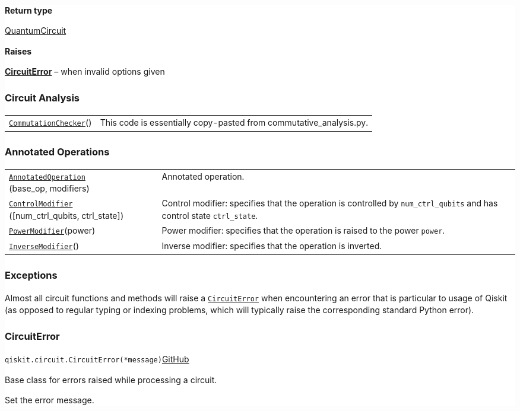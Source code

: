**Return type**

[QuantumCircuit](qiskit.circuit.QuantumCircuit "qiskit.circuit.QuantumCircuit")

**Raises**

[**CircuitError**](#qiskit.circuit.CircuitError "qiskit.circuit.CircuitError") – when invalid options given

### Circuit Analysis

|                                                                                                 |                                                                     |
| ----------------------------------------------------------------------------------------------- | ------------------------------------------------------------------- |
| [`CommutationChecker`](qiskit.circuit.CommutationChecker "qiskit.circuit.CommutationChecker")() | This code is essentially copy-pasted from commutative\_analysis.py. |

### Annotated Operations

|                                                                                                                         |                                                                                                                       |
| ----------------------------------------------------------------------------------------------------------------------- | --------------------------------------------------------------------------------------------------------------------- |
| [`AnnotatedOperation`](qiskit.circuit.AnnotatedOperation "qiskit.circuit.AnnotatedOperation")(base\_op, modifiers)      | Annotated operation.                                                                                                  |
| [`ControlModifier`](qiskit.circuit.ControlModifier "qiskit.circuit.ControlModifier")(\[num\_ctrl\_qubits, ctrl\_state]) | Control modifier: specifies that the operation is controlled by `num_ctrl_qubits` and has control state `ctrl_state`. |
| [`PowerModifier`](qiskit.circuit.PowerModifier "qiskit.circuit.PowerModifier")(power)                                   | Power modifier: specifies that the operation is raised to the power `power`.                                          |
| [`InverseModifier`](qiskit.circuit.InverseModifier "qiskit.circuit.InverseModifier")()                                  | Inverse modifier: specifies that the operation is inverted.                                                           |

### Exceptions

Almost all circuit functions and methods will raise a [`CircuitError`](#qiskit.circuit.CircuitError "qiskit.circuit.CircuitError") when encountering an error that is particular to usage of Qiskit (as opposed to regular typing or indexing problems, which will typically raise the corresponding standard Python error).

### CircuitError

<span id="qiskit.circuit.CircuitError" />

`qiskit.circuit.CircuitError(*message)`[GitHub](https://github.com/qiskit/qiskit/tree/stable/0.45/qiskit/circuit/exceptions.py "view source code")

Base class for errors raised while processing a circuit.

Set the error message.

